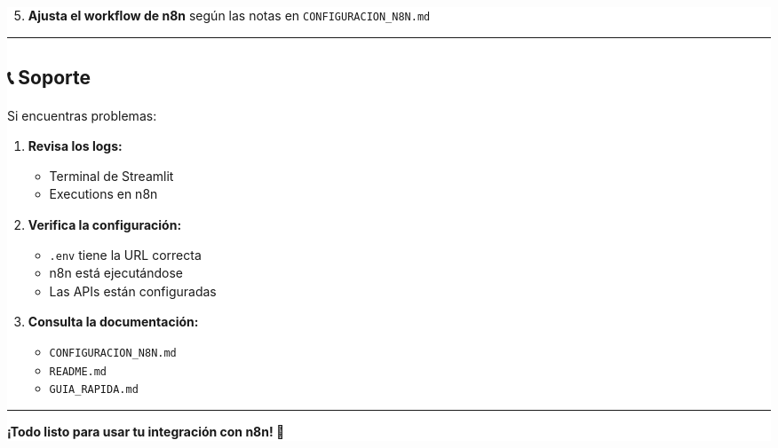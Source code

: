 5. **Ajusta el workflow de n8n** según las notas en `CONFIGURACION_N8N.md`

---

## 📞 Soporte

Si encuentras problemas:

1. **Revisa los logs:**
   - Terminal de Streamlit
   - Executions en n8n

2. **Verifica la configuración:**
   - `.env` tiene la URL correcta
   - n8n está ejecutándose
   - Las APIs están configuradas

3. **Consulta la documentación:**
   - `CONFIGURACION_N8N.md`
   - `README.md`
   - `GUIA_RAPIDA.md`

---

**¡Todo listo para usar tu integración con n8n! 🚀**
